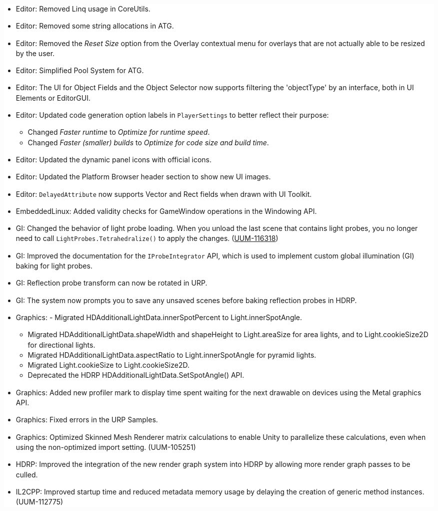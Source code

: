 - Editor: Removed Linq usage in CoreUtils.

- Editor: Removed some string allocations in ATG.

- Editor: Removed the *Reset Size* option from the Overlay contextual menu for overlays that are not actually able to be resized by the user.

- Editor: Simplified Pool System for ATG.

- Editor: The UI for Object Fields and the Object Selector now supports filtering the 'objectType' by an interface, both in UI Elements or EditorGUI.

- Editor: Updated code generation option labels in `PlayerSettings` to better reflect their purpose:<br>
    * Changed *Faster runtime* to *Optimize for runtime speed*.<br>
    * Changed *Faster \(smaller\) builds* to *Optimize for code size and build time*.

- Editor: Updated the dynamic panel icons with official icons.

- Editor: Updated the Platform Browser header section to show new UI images.

- Editor: `DelayedAttribute` now supports Vector and Rect fields when drawn with UI Toolkit.

- EmbeddedLinux: Added validity checks for GameWindow operations in the Windowing API.

- GI: Changed the behavior of light probe loading. When you unload the last scene that contains light probes, you no longer need to call `LightProbes.Tetrahedralize()` to apply the changes.
    ([UUM-116318](https://issuetracker.unity3d.com/issues/baked-gi-loaded-by-loadscene-call-with-additive-mode-is-not-cleaned-up-when-unloading-the-scene))

- GI: Improved the documentation for the `IProbeIntegrator` API, which is used to implement custom global illumination \(GI\) baking for light probes.

- GI: Reflection probe transform can now be rotated in URP.

- GI: The system now prompts you to save any unsaved scenes before baking reflection probes in HDRP.

- Graphics: - Migrated HDAdditionalLightData.innerSpotPercent to Light.innerSpotAngle.<br>
    - Migrated HDAdditionalLightData.shapeWidth and shapeHeight to Light.areaSize for area lights, and to Light.cookieSize2D for directional lights.<br>
    - Migrated HDAdditionalLightData.aspectRatio to Light.innerSpotAngle for pyramid lights.<br>
    - Migrated Light.cookieSize to Light.cookieSize2D.<br>
    - Deprecated the HDRP HDAdditionalLightData.SetSpotAngle\(\) API.

- Graphics: Added new profiler mark to display time spent waiting for the next drawable on devices using the Metal graphics API.

- Graphics: Fixed errors in the URP Samples.

- Graphics: Optimized Skinned Mesh Renderer matrix calculations to enable Unity to parallelize these calculations, even when using the non-optimized import setting.
    (UUM-105251)

- HDRP: Improved the integration of the new render graph system into HDRP by allowing more render graph passes to be culled.

- IL2CPP: Improved startup time and reduced metadata memory usage by delaying the creation of generic method instances.
    (UUM-112775)
